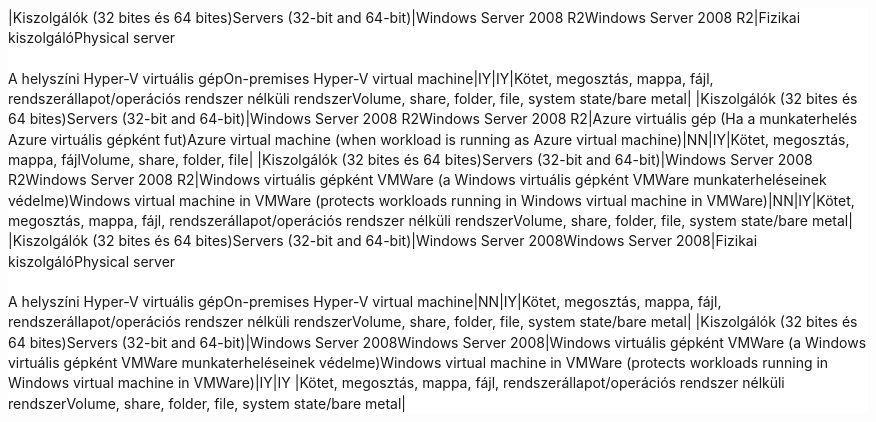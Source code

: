 |<span data-ttu-id="bdf6e-283">Kiszolgálók (32 bites és 64 bites)</span><span class="sxs-lookup"><span data-stu-id="bdf6e-283">Servers (32-bit and 64-bit)</span></span>|<span data-ttu-id="bdf6e-284">Windows Server 2008 R2</span><span class="sxs-lookup"><span data-stu-id="bdf6e-284">Windows Server 2008 R2</span></span>|<span data-ttu-id="bdf6e-285">Fizikai kiszolgáló</span><span class="sxs-lookup"><span data-stu-id="bdf6e-285">Physical server</span></span><br /><br /><span data-ttu-id="bdf6e-286">A helyszíni Hyper-V virtuális gép</span><span class="sxs-lookup"><span data-stu-id="bdf6e-286">On-premises Hyper-V virtual machine</span></span>|<span data-ttu-id="bdf6e-287">I</span><span class="sxs-lookup"><span data-stu-id="bdf6e-287">Y</span></span>|<span data-ttu-id="bdf6e-288">I</span><span class="sxs-lookup"><span data-stu-id="bdf6e-288">Y</span></span>|<span data-ttu-id="bdf6e-289">Kötet, megosztás, mappa, fájl, rendszerállapot/operációs rendszer nélküli rendszer</span><span class="sxs-lookup"><span data-stu-id="bdf6e-289">Volume, share, folder, file, system state/bare metal</span></span>|
|<span data-ttu-id="bdf6e-290">Kiszolgálók (32 bites és 64 bites)</span><span class="sxs-lookup"><span data-stu-id="bdf6e-290">Servers (32-bit and 64-bit)</span></span>|<span data-ttu-id="bdf6e-291">Windows Server 2008 R2</span><span class="sxs-lookup"><span data-stu-id="bdf6e-291">Windows Server 2008 R2</span></span>|<span data-ttu-id="bdf6e-292">Azure virtuális gép (Ha a munkaterhelés Azure virtuális gépként fut)</span><span class="sxs-lookup"><span data-stu-id="bdf6e-292">Azure virtual machine (when workload is running as Azure virtual machine)</span></span>|<span data-ttu-id="bdf6e-293">N</span><span class="sxs-lookup"><span data-stu-id="bdf6e-293">N</span></span>|<span data-ttu-id="bdf6e-294">I</span><span class="sxs-lookup"><span data-stu-id="bdf6e-294">Y</span></span>|<span data-ttu-id="bdf6e-295">Kötet, megosztás, mappa, fájl</span><span class="sxs-lookup"><span data-stu-id="bdf6e-295">Volume, share, folder, file</span></span>|
|<span data-ttu-id="bdf6e-296">Kiszolgálók (32 bites és 64 bites)</span><span class="sxs-lookup"><span data-stu-id="bdf6e-296">Servers (32-bit and 64-bit)</span></span>|<span data-ttu-id="bdf6e-297">Windows Server 2008 R2</span><span class="sxs-lookup"><span data-stu-id="bdf6e-297">Windows Server 2008 R2</span></span>|<span data-ttu-id="bdf6e-298">Windows virtuális gépként VMWare (a Windows virtuális gépként VMWare munkaterheléseinek védelme)</span><span class="sxs-lookup"><span data-stu-id="bdf6e-298">Windows virtual machine in VMWare (protects workloads running in Windows virtual machine in VMWare)</span></span>|<span data-ttu-id="bdf6e-299">N</span><span class="sxs-lookup"><span data-stu-id="bdf6e-299">N</span></span>|<span data-ttu-id="bdf6e-300">I</span><span class="sxs-lookup"><span data-stu-id="bdf6e-300">Y</span></span>|<span data-ttu-id="bdf6e-301">Kötet, megosztás, mappa, fájl, rendszerállapot/operációs rendszer nélküli rendszer</span><span class="sxs-lookup"><span data-stu-id="bdf6e-301">Volume, share, folder, file, system state/bare metal</span></span>|
|<span data-ttu-id="bdf6e-302">Kiszolgálók (32 bites és 64 bites)</span><span class="sxs-lookup"><span data-stu-id="bdf6e-302">Servers (32-bit and 64-bit)</span></span>|<span data-ttu-id="bdf6e-303">Windows Server 2008</span><span class="sxs-lookup"><span data-stu-id="bdf6e-303">Windows Server 2008</span></span>|<span data-ttu-id="bdf6e-304">Fizikai kiszolgáló</span><span class="sxs-lookup"><span data-stu-id="bdf6e-304">Physical server</span></span><br /><br /><span data-ttu-id="bdf6e-305">A helyszíni Hyper-V virtuális gép</span><span class="sxs-lookup"><span data-stu-id="bdf6e-305">On-premises Hyper-V virtual machine</span></span>|<span data-ttu-id="bdf6e-306">N</span><span class="sxs-lookup"><span data-stu-id="bdf6e-306">N</span></span>|<span data-ttu-id="bdf6e-307">I</span><span class="sxs-lookup"><span data-stu-id="bdf6e-307">Y</span></span>|<span data-ttu-id="bdf6e-308">Kötet, megosztás, mappa, fájl, rendszerállapot/operációs rendszer nélküli rendszer</span><span class="sxs-lookup"><span data-stu-id="bdf6e-308">Volume, share, folder, file, system state/bare metal</span></span>|
|<span data-ttu-id="bdf6e-309">Kiszolgálók (32 bites és 64 bites)</span><span class="sxs-lookup"><span data-stu-id="bdf6e-309">Servers (32-bit and 64-bit)</span></span>|<span data-ttu-id="bdf6e-310">Windows Server 2008</span><span class="sxs-lookup"><span data-stu-id="bdf6e-310">Windows Server 2008</span></span>|<span data-ttu-id="bdf6e-311">Windows virtuális gépként VMWare (a Windows virtuális gépként VMWare munkaterheléseinek védelme)</span><span class="sxs-lookup"><span data-stu-id="bdf6e-311">Windows virtual machine in VMWare (protects workloads running in Windows virtual machine in VMWare)</span></span>|<span data-ttu-id="bdf6e-312">I</span><span class="sxs-lookup"><span data-stu-id="bdf6e-312">Y</span></span>|<span data-ttu-id="bdf6e-313">I</span><span class="sxs-lookup"><span data-stu-id="bdf6e-313">Y</span></span> |<span data-ttu-id="bdf6e-314">Kötet, megosztás, mappa, fájl, rendszerállapot/operációs rendszer nélküli rendszer</span><span class="sxs-lookup"><span data-stu-id="bdf6e-314">Volume, share, folder, file, system state/bare metal</span></span>|